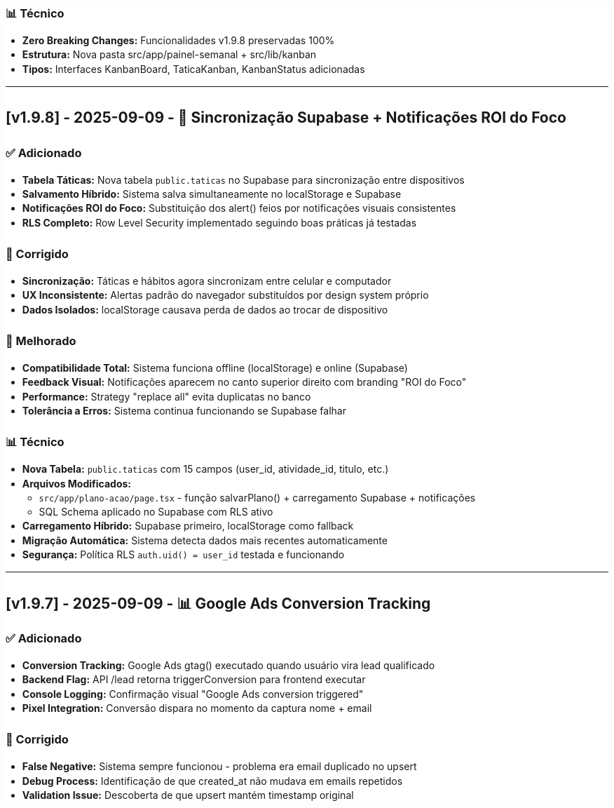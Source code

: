 ### 📊 Técnico
- **Zero Breaking Changes:** Funcionalidades v1.9.8 preservadas 100%
- **Estrutura:** Nova pasta src/app/painel-semanal + src/lib/kanban
- **Tipos:** Interfaces KanbanBoard, TaticaKanban, KanbanStatus adicionadas
---

## [v1.9.8] - 2025-09-09 - 🔄 Sincronização Supabase + Notificações ROI do Foco

### ✅ Adicionado
- **Tabela Táticas:** Nova tabela `public.taticas` no Supabase para sincronização entre dispositivos
- **Salvamento Híbrido:** Sistema salva simultaneamente no localStorage e Supabase
- **Notificações ROI do Foco:** Substituição dos alert() feios por notificações visuais consistentes
- **RLS Completo:** Row Level Security implementado seguindo boas práticas já testadas

### 🔧 Corrigido
- **Sincronização:** Táticas e hábitos agora sincronizam entre celular e computador
- **UX Inconsistente:** Alertas padrão do navegador substituídos por design system próprio
- **Dados Isolados:** localStorage causava perda de dados ao trocar de dispositivo

### 🎨 Melhorado
- **Compatibilidade Total:** Sistema funciona offline (localStorage) e online (Supabase)
- **Feedback Visual:** Notificações aparecem no canto superior direito com branding "ROI do Foco"
- **Performance:** Strategy "replace all" evita duplicatas no banco
- **Tolerância a Erros:** Sistema continua funcionando se Supabase falhar

### 📊 Técnico
- **Nova Tabela:** `public.taticas` com 15 campos (user_id, atividade_id, titulo, etc.)
- **Arquivos Modificados:** 
  - `src/app/plano-acao/page.tsx` - função salvarPlano() + carregamento Supabase + notificações
  - SQL Schema aplicado no Supabase com RLS ativo
- **Carregamento Híbrido:** Supabase primeiro, localStorage como fallback
- **Migração Automática:** Sistema detecta dados mais recentes automaticamente
- **Segurança:** Política RLS `auth.uid() = user_id` testada e funcionando

---

## [v1.9.7] - 2025-09-09 - 📊 Google Ads Conversion Tracking

### ✅ Adicionado
- **Conversion Tracking:** Google Ads gtag() executado quando usuário vira lead qualificado
- **Backend Flag:** API /lead retorna triggerConversion para frontend executar
- **Console Logging:** Confirmação visual "Google Ads conversion triggered"
- **Pixel Integration:** Conversão dispara no momento da captura nome + email

### 🔧 Corrigido
- **False Negative:** Sistema sempre funcionou - problema era email duplicado no upsert
- **Debug Process:** Identificação de que created_at não mudava em emails repetidos
- **Validation Issue:** Descoberta de que upsert mantém timestamp original

